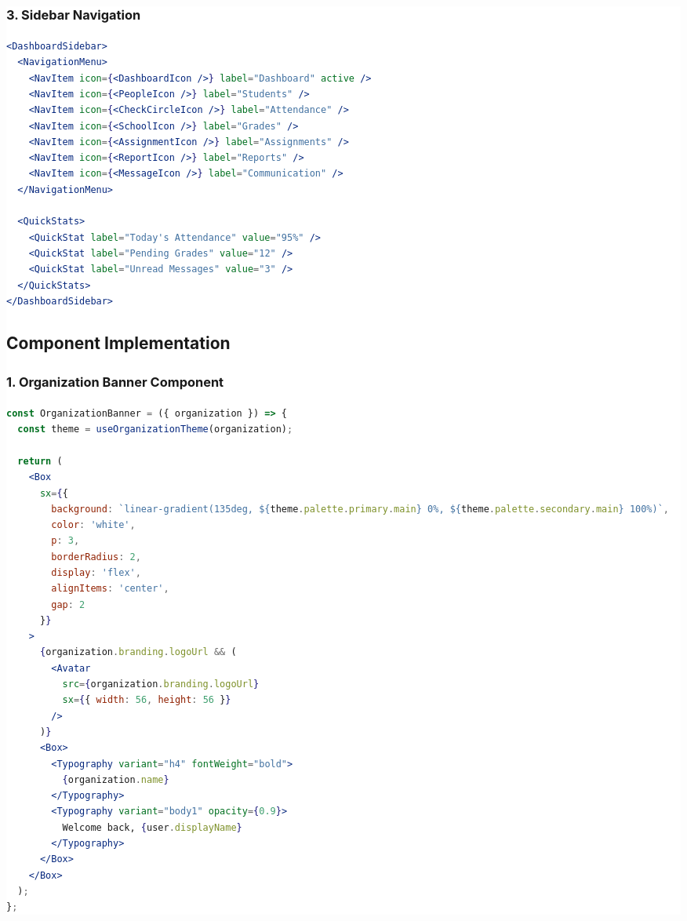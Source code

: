 ```jsx
```

### 3. Sidebar Navigation
```jsx
<DashboardSidebar>
  <NavigationMenu>
    <NavItem icon={<DashboardIcon />} label="Dashboard" active />
    <NavItem icon={<PeopleIcon />} label="Students" />
    <NavItem icon={<CheckCircleIcon />} label="Attendance" />
    <NavItem icon={<SchoolIcon />} label="Grades" />
    <NavItem icon={<AssignmentIcon />} label="Assignments" />
    <NavItem icon={<ReportIcon />} label="Reports" />
    <NavItem icon={<MessageIcon />} label="Communication" />
  </NavigationMenu>
  
  <QuickStats>
    <QuickStat label="Today's Attendance" value="95%" />
    <QuickStat label="Pending Grades" value="12" />
    <QuickStat label="Unread Messages" value="3" />
  </QuickStats>
</DashboardSidebar>
```

## Component Implementation

### 1. Organization Banner Component
```jsx
const OrganizationBanner = ({ organization }) => {
  const theme = useOrganizationTheme(organization);
  
  return (
    <Box
      sx={{
        background: `linear-gradient(135deg, ${theme.palette.primary.main} 0%, ${theme.palette.secondary.main} 100%)`,
        color: 'white',
        p: 3,
        borderRadius: 2,
        display: 'flex',
        alignItems: 'center',
        gap: 2
      }}
    >
      {organization.branding.logoUrl && (
        <Avatar
          src={organization.branding.logoUrl}
          sx={{ width: 56, height: 56 }}
        />
      )}
      <Box>
        <Typography variant="h4" fontWeight="bold">
          {organization.name}
        </Typography>
        <Typography variant="body1" opacity={0.9}>
          Welcome back, {user.displayName}
        </Typography>
      </Box>
    </Box>
  );
};
```
